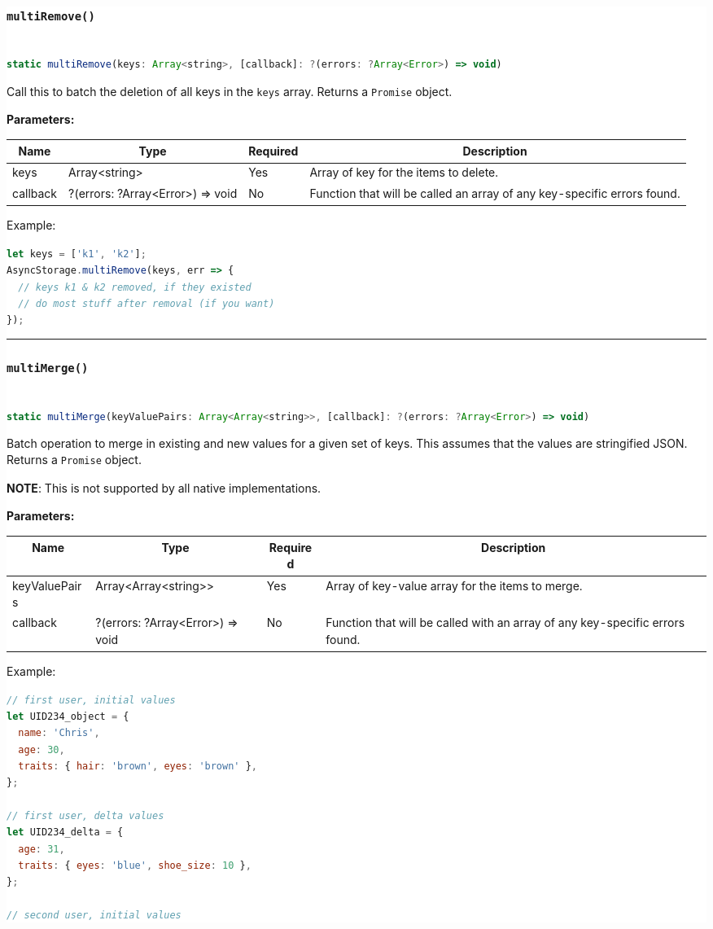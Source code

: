 
### `multiRemove()`

```jsx

static multiRemove(keys: Array<string>, [callback]: ?(errors: ?Array<Error>) => void)

```

Call this to batch the deletion of all keys in the `keys` array. Returns a `Promise` object.

**Parameters:**

| Name     | Type                                | Required | Description                                                             |
| -------- | ----------------------------------- | -------- | ----------------------------------------------------------------------- |
| keys     | Array\<string\>                     | Yes      | Array of key for the items to delete.                                   |
| callback | ?(errors: ?Array\<Error\>) =\> void | No       | Function that will be called an array of any key-specific errors found. |

Example:

```jsx
let keys = ['k1', 'k2'];
AsyncStorage.multiRemove(keys, err => {
  // keys k1 & k2 removed, if they existed
  // do most stuff after removal (if you want)
});
```

---

### `multiMerge()`

```jsx

static multiMerge(keyValuePairs: Array<Array<string>>, [callback]: ?(errors: ?Array<Error>) => void)

```

Batch operation to merge in existing and new values for a given set of keys. This assumes that the values are stringified JSON. Returns a `Promise` object.

**NOTE**: This is not supported by all native implementations.

**Parameters:**

| Name          | Type                                | Required | Description                                                                  |
| ------------- | ----------------------------------- | -------- | ---------------------------------------------------------------------------- |
| keyValuePairs | Array\<Array\<string\>\>            | Yes      | Array of key-value array for the items to merge.                             |
| callback      | ?(errors: ?Array\<Error\>) =\> void | No       | Function that will be called with an array of any key-specific errors found. |

Example:

```jsx
// first user, initial values
let UID234_object = {
  name: 'Chris',
  age: 30,
  traits: { hair: 'brown', eyes: 'brown' },
};

// first user, delta values
let UID234_delta = {
  age: 31,
  traits: { eyes: 'blue', shoe_size: 10 },
};

// second user, initial values
```